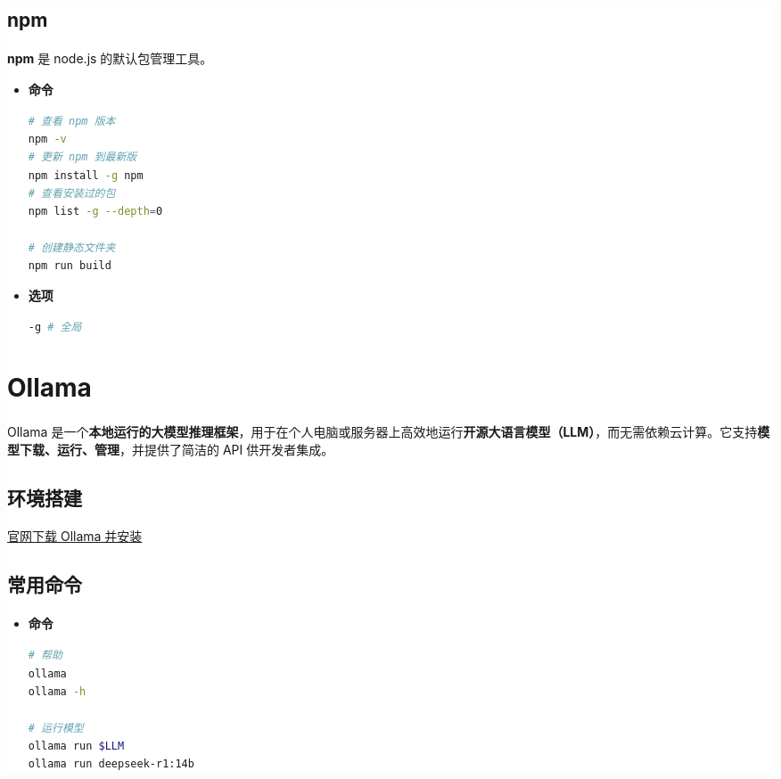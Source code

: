 ## npm

**npm** 是 node.js 的默认包管理工具。

- **命令**

    ```bash
    # 查看 npm 版本
    npm -v
    # 更新 npm 到最新版
    npm install -g npm
    # 查看安装过的包
    npm list -g --depth=0
    
    # 创建静态文件夹
    npm run build
    ```

- **选项**

    ```bash
    -g # 全局
    ```

# Ollama

Ollama 是一个**本地运行的大模型推理框架**，用于在个人电脑或服务器上高效地运行**开源大语言模型（LLM）**，而无需依赖云计算。它支持**模型下载、运行、管理**，并提供了简洁的 API 供开发者集成。

## 环境搭建

[官网下载 Ollama 并安装](https://ollama.com)

## 常用命令

- **命令**

    ```bash
    # 帮助
    ollama
    ollama -h
    
    # 运行模型
    ollama run $LLM
    ollama run deepseek-r1:14b
    